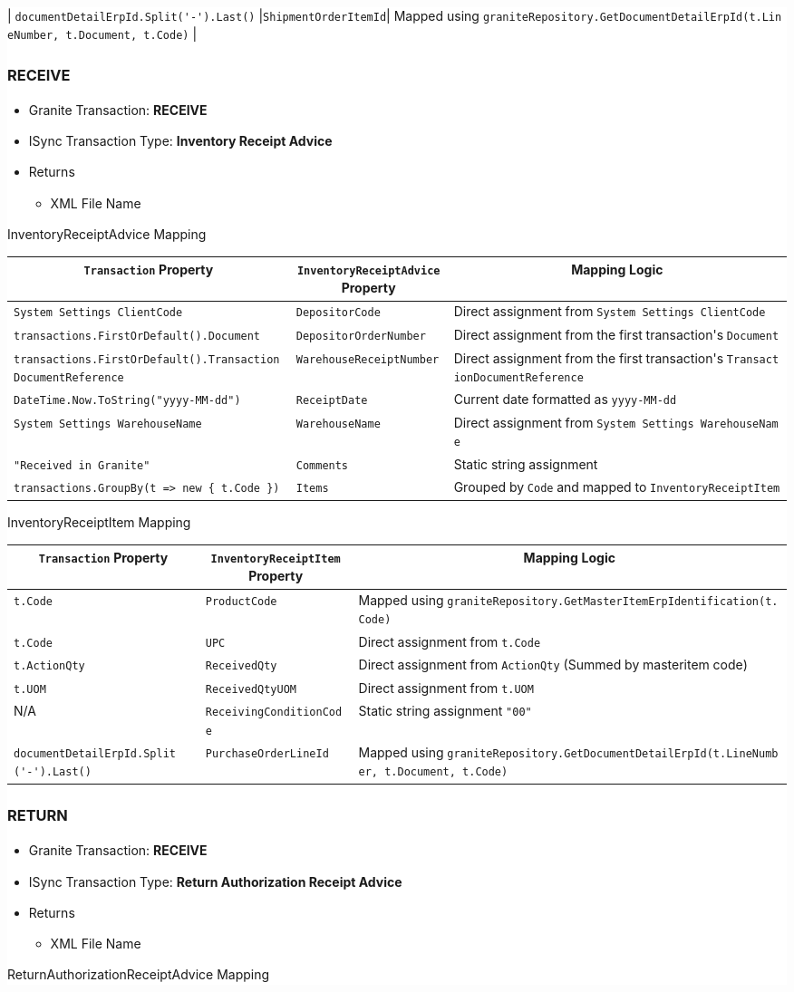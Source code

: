 | `documentDetailErpId.Split('-').Last()` |`ShipmentOrderItemId`| Mapped using `graniteRepository.GetDocumentDetailErpId(t.LineNumber, t.Document, t.Code)` |




### RECEIVE

- Granite Transaction: **RECEIVE**
- ISync Transaction Type: **Inventory Receipt Advice**

- Returns
    - XML File Name 

InventoryReceiptAdvice Mapping

| `Transaction` Property          | `InventoryReceiptAdvice` Property | Mapping Logic                                                                 |
|---------------------------------|-----------------------------------|-------------------------------------------------------------------------------|
| `System Settings ClientCode`          | `DepositorCode`                  | Direct assignment from `System Settings ClientCode`                                |
| `transactions.FirstOrDefault().Document` | `DepositorOrderNumber`          | Direct assignment from the first transaction's `Document`                    |
| `transactions.FirstOrDefault().TransactionDocumentReference` | `WarehouseReceiptNumber`         | Direct assignment from the first transaction's `TransactionDocumentReference` |
| `DateTime.Now.ToString("yyyy-MM-dd")` | `ReceiptDate`                    | Current date formatted as `yyyy-MM-dd`                                       |
| `System Settings WarehouseName`       | `WarehouseName`                  | Direct assignment from `System Settings WarehouseName`                             |
| `"Received in Granite"`         | `Comments`                       | Static string assignment                                                     |
| `transactions.GroupBy(t => new { t.Code })` | `Items`                         | Grouped by `Code` and mapped to `InventoryReceiptItem`                       |

InventoryReceiptItem Mapping

| `Transaction` Property | `InventoryReceiptItem` Property | Mapping Logic                                                                 |
|------------------------|---------------------------------|-------------------------------------------------------------------------------|
| `t.Code`               | `ProductCode`                   | Mapped using `graniteRepository.GetMasterItemErpIdentification(t.Code)`       |
| `t.Code`               | `UPC`                           | Direct assignment from `t.Code`                                               |
| `t.ActionQty`          | `ReceivedQty`                   | Direct assignment from `ActionQty` (Summed by masteritem code)|
| `t.UOM`                | `ReceivedQtyUOM`                | Direct assignment from `t.UOM`                                                |
| N/A                    | `ReceivingConditionCode`        | Static string assignment `"00"`                                               |
| `documentDetailErpId.Split('-').Last()` |`PurchaseOrderLineId`| Mapped using `graniteRepository.GetDocumentDetailErpId(t.LineNumber, t.Document, t.Code)` |



### RETURN

- Granite Transaction: **RECEIVE**
- ISync Transaction Type: **Return Authorization Receipt Advice**

- Returns
    - XML File Name 


ReturnAuthorizationReceiptAdvice Mapping
